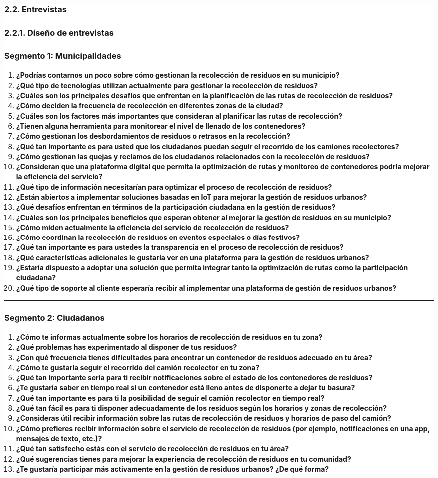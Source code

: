 ### **2.2. Entrevistas**

### **2.2.1. Diseño de entrevistas**

### **Segmento 1: Municipalidades**

1. **¿Podrías contarnos un poco sobre cómo gestionan la recolección de residuos en su municipio?**
2. **¿Qué tipo de tecnologías utilizan actualmente para gestionar la recolección de residuos?**
3. **¿Cuáles son los principales desafíos que enfrentan en la planificación de las rutas de recolección de residuos?**
4. **¿Cómo deciden la frecuencia de recolección en diferentes zonas de la ciudad?**
5. **¿Cuáles son los factores más importantes que consideran al planificar las rutas de recolección?**
6. **¿Tienen alguna herramienta para monitorear el nivel de llenado de los contenedores?**
7. **¿Cómo gestionan los desbordamientos de residuos o retrasos en la recolección?**
8. **¿Qué tan importante es para usted que los ciudadanos puedan seguir el recorrido de los camiones recolectores?**
9. **¿Cómo gestionan las quejas y reclamos de los ciudadanos relacionados con la recolección de residuos?**
10. **¿Consideran que una plataforma digital que permita la optimización de rutas y monitoreo de contenedores podría mejorar la eficiencia del servicio?**
11. **¿Qué tipo de información necesitarían para optimizar el proceso de recolección de residuos?**
12. **¿Están abiertos a implementar soluciones basadas en IoT para mejorar la gestión de residuos urbanos?**
13. **¿Qué desafíos enfrentan en términos de la participación ciudadana en la gestión de residuos?**
14. **¿Cuáles son los principales beneficios que esperan obtener al mejorar la gestión de residuos en su municipio?**
15. **¿Cómo miden actualmente la eficiencia del servicio de recolección de residuos?**
16. **¿Cómo coordinan la recolección de residuos en eventos especiales o días festivos?**
17. **¿Qué tan importante es para ustedes la transparencia en el proceso de recolección de residuos?**
18. **¿Qué características adicionales le gustaría ver en una plataforma para la gestión de residuos urbanos?**
19. **¿Estaría dispuesto a adoptar una solución que permita integrar tanto la optimización de rutas como la participación ciudadana?**
20. **¿Qué tipo de soporte al cliente esperaría recibir al implementar una plataforma de gestión de residuos urbanos?**

---

### **Segmento 2: Ciudadanos**

1. **¿Cómo te informas actualmente sobre los horarios de recolección de residuos en tu zona?**
2. **¿Qué problemas has experimentado al disponer de tus residuos?**
3. **¿Con qué frecuencia tienes dificultades para encontrar un contenedor de residuos adecuado en tu área?**
4. **¿Cómo te gustaría seguir el recorrido del camión recolector en tu zona?**
5. **¿Qué tan importante sería para ti recibir notificaciones sobre el estado de los contenedores de residuos?**
6. **¿Te gustaría saber en tiempo real si un contenedor está lleno antes de disponerte a dejar tu basura?**
7. **¿Qué tan importante es para ti la posibilidad de seguir el camión recolector en tiempo real?**
8. **¿Qué tan fácil es para ti disponer adecuadamente de los residuos según los horarios y zonas de recolección?**
9. **¿Consideras útil recibir información sobre las rutas de recolección de residuos y horarios de paso del camión?**
10. **¿Cómo prefieres recibir información sobre el servicio de recolección de residuos (por ejemplo, notificaciones en una app, mensajes de texto, etc.)?**
11. **¿Qué tan satisfecho estás con el servicio de recolección de residuos en tu área?**
12. **¿Qué sugerencias tienes para mejorar la experiencia de recolección de residuos en tu comunidad?**
13. **¿Te gustaría participar más activamente en la gestión de residuos urbanos? ¿De qué forma?**